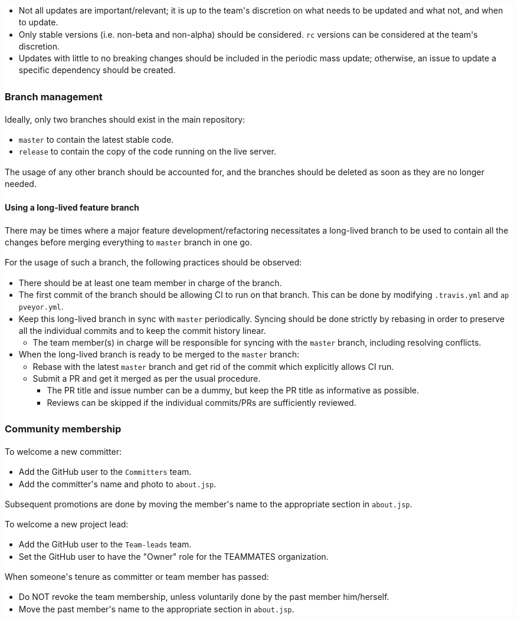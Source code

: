 * Not all updates are important/relevant; it is up to the team's discretion on what needs to be updated and what not, and when to update.
* Only stable versions (i.e. non-beta and non-alpha) should be considered. `rc` versions can be considered at the team's discretion.
* Updates with little to no breaking changes should be included in the periodic mass update; otherwise, an issue to update a specific dependency should be created.

### Branch management

Ideally, only two branches should exist in the main repository:

* `master` to contain the latest stable code.
* `release` to contain the copy of the code running on the live server.

The usage of any other branch should be accounted for, and the branches should be deleted as soon as they are no longer needed.

#### Using a long-lived feature branch

There may be times where a major feature development/refactoring necessitates a long-lived branch to be used to contain all the changes before merging everything to `master` branch in one go.

For the usage of such a branch, the following practices should be observed:

* There should be at least one team member in charge of the branch.
* The first commit of the branch should be allowing CI to run on that branch. This can be done by modifying `.travis.yml` and `appveyor.yml`.
* Keep this long-lived branch in sync with `master` periodically. Syncing should be done strictly by rebasing in order to preserve all the individual commits and to keep the commit history linear.
  * The team member(s) in charge will be responsible for syncing with the `master` branch, including resolving conflicts.
* When the long-lived branch is ready to be merged to the `master` branch:
  * Rebase with the latest `master` branch and get rid of the commit which explicitly allows CI run.
  * Submit a PR and get it merged as per the usual procedure.
    * The PR title and issue number can be a dummy, but keep the PR title as informative as possible.
    * Reviews can be skipped if the individual commits/PRs are sufficiently reviewed.

### Community membership

To welcome a new committer:

* Add the GitHub user to the `Committers` team.
* Add the committer's name and photo to `about.jsp`.

Subsequent promotions are done by moving the member's name to the appropriate section in `about.jsp`.

To welcome a new project lead:

* Add the GitHub user to the `Team-leads` team.
* Set the GitHub user to have the "Owner" role for the TEAMMATES organization.

When someone's tenure as committer or team member has passed:

* Do NOT revoke the team membership, unless voluntarily done by the past member him/herself.
* Move the past member's name to the appropriate section in `about.jsp`.
